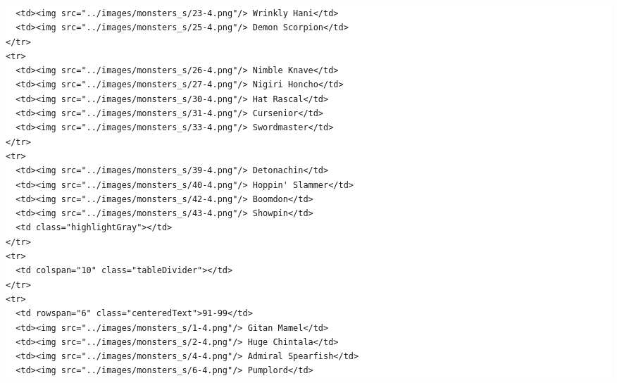       <td><img src="../images/monsters_s/23-4.png"/> Wrinkly Hani</td>
      <td><img src="../images/monsters_s/25-4.png"/> Demon Scorpion</td>
    </tr>
    <tr>
      <td><img src="../images/monsters_s/26-4.png"/> Nimble Knave</td>
      <td><img src="../images/monsters_s/27-4.png"/> Nigiri Honcho</td>
      <td><img src="../images/monsters_s/30-4.png"/> Hat Rascal</td>
      <td><img src="../images/monsters_s/31-4.png"/> Cursenior</td>
      <td><img src="../images/monsters_s/33-4.png"/> Swordmaster</td>
    </tr>
    <tr>
      <td><img src="../images/monsters_s/39-4.png"/> Detonachin</td>
      <td><img src="../images/monsters_s/40-4.png"/> Hoppin' Slammer</td>
      <td><img src="../images/monsters_s/42-4.png"/> Boomdon</td>
      <td><img src="../images/monsters_s/43-4.png"/> Showpin</td>
      <td class="highlightGray"></td>
    </tr>
    <tr>
      <td colspan="10" class="tableDivider"></td>
    </tr>
    <tr>
      <td rowspan="6" class="centeredText">91-99</td>
      <td><img src="../images/monsters_s/1-4.png"/> Gitan Mamel</td>
      <td><img src="../images/monsters_s/2-4.png"/> Huge Chintala</td>
      <td><img src="../images/monsters_s/4-4.png"/> Admiral Spearfish</td>
      <td><img src="../images/monsters_s/6-4.png"/> Pumplord</td>